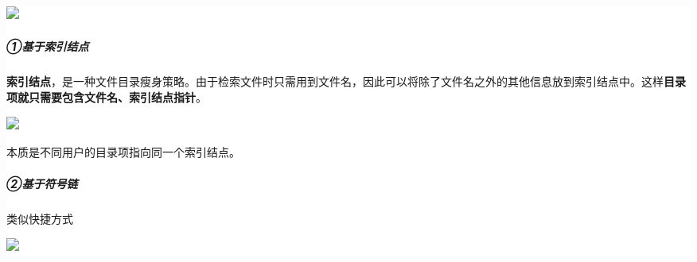 ![](https://i-blog.csdnimg.cn/blog_migrate/bfb060c9bf579bcceccc4af403480a1d.png)

##### ①基于索引结点

**索引结点**，是一种文件目录瘦身策略。由于检索文件时只需用到文件名，因此可以将除了文件名之外的其他信息放到索引结点中。这样**目录项就只需要包含文件名、索引结点指针**。

![](https://i-blog.csdnimg.cn/blog_migrate/07bee18a3fb204a0028fee2008ad458c.png)

本质是不同用户的目录项指向同一个索引结点。

##### ②基于符号链

类似快捷方式

![](https://i-blog.csdnimg.cn/blog_migrate/d87898e5ca7159d5f831dd71bf883a3f.png)

